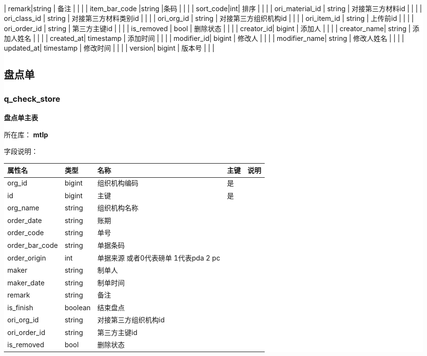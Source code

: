 | remark|string | 备注 | | |
| item_bar_code	|string |条码 | | |
| sort_code|int| 排序 | | |
| ori_material_id | string | 对接第三方材料id | |   |
| ori_class_id | string | 对接第三方材料类别id | |  |
| ori_org_id | string | 对接第三方组织机构id | | |
| ori_item_id | string 	| 上传前id | | |
| ori_order_id | string	| 第三方主键id | | |
| is_removed | bool | 删除状态 | | | 
| creator_id| bigint | 添加人 | | |
| creator_name| string | 添加人姓名 | | |
| created_at| timestamp | 添加时间 | | |
| modifier_id| bigint | 修改人 | | |
| modifier_name| string | 修改人姓名 | | |
| updated_at| timestamp | 修改时间 | | |
| version| bigint | 版本号 | | |

## 盘点单

### q_check_store

**盘点单主表**

所在库： **mtlp**

字段说明：

| 属性名        | 类型           | 名称 |  主键 |  说明 |
|:------------- |:-------------| :-----|:-----|:-----|
| org_id      | bigint | 组织机构编码 | 是 |  |
| id      | bigint | 主键 |是 | |
| org_name| string | 组织机构名称 | |
| order_date | string | 账期 | | |
| order_code | string | 单号 | | |
| order_bar_code | string | 单据条码 | | |
| order_origin |int |单据来源 或者0代表磅单 1代表pda 2 pc | | |
| maker |string | 制单人 | | |
| maker_date|string | 制单时间 | | |
| remark|string | 备注 | | |
| is_finish| boolean| 结束盘点 | | | 
| ori_org_id | string | 对接第三方组织机构id | | |
| ori_order_id | string	| 第三方主键id | | |
| is_removed | bool | 删除状态 | | | 